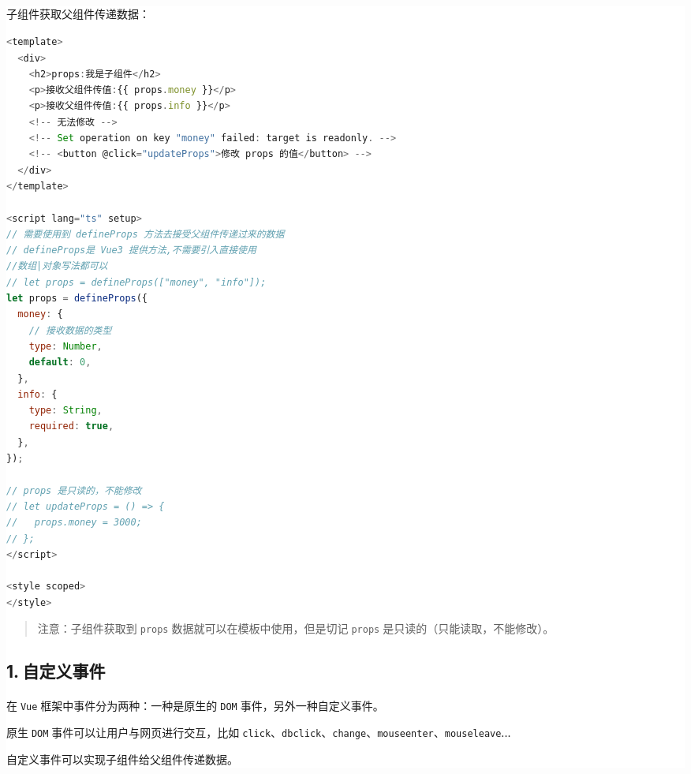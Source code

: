 ```JavaScript
```

子组件获取父组件传递数据：

``` JavaScript
<template>
  <div>
    <h2>props:我是子组件</h2>
    <p>接收父组件传值:{{ props.money }}</p>
    <p>接收父组件传值:{{ props.info }}</p>
    <!-- 无法修改 -->
    <!-- Set operation on key "money" failed: target is readonly. -->
    <!-- <button @click="updateProps">修改 props 的值</button> -->
  </div>
</template>

<script lang="ts" setup>
// 需要使用到 defineProps 方法去接受父组件传递过来的数据
// defineProps是 Vue3 提供方法,不需要引入直接使用
//数组|对象写法都可以
// let props = defineProps(["money", "info"]);
let props = defineProps({
  money: {
    // 接收数据的类型
    type: Number,
    default: 0,
  },
  info: {
    type: String,
    required: true,
  },
});

// props 是只读的，不能修改
// let updateProps = () => {
//   props.money = 3000;
// };
</script>

<style scoped>
</style>
```

> 注意：子组件获取到 `props` 数据就可以在模板中使用，但是切记 `props` 是只读的（只能读取，不能修改）。

## 1. 自定义事件

在 `Vue` 框架中事件分为两种：一种是原生的 `DOM` 事件，另外一种自定义事件。

原生 `DOM` 事件可以让用户与网页进行交互，比如 `click`、`dbclick`、`change`、`mouseenter`、`mouseleave`...

自定义事件可以实现子组件给父组件传递数据。
